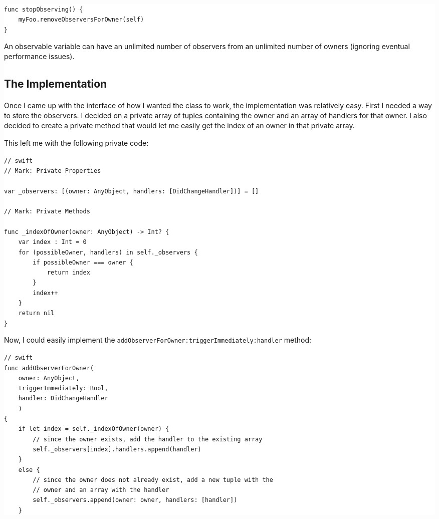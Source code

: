     func stopObserving() {
        myFoo.removeObserversForOwner(self)
    }

An observable variable can have an unlimited number of observers from an unlimited number of owners (ignoring eventual performance issues).

The Implementation
-------

Once I came up with the interface of how I wanted the class to work, the implementation was relatively easy. First I needed a way to store the observers. I decided on a private array of [tuples](https://developer.apple.com/library/prerelease/ios/documentation/Swift/Conceptual/Swift_Programming_Language/TheBasics.html#//apple_ref/doc/uid/TP40014097-CH5-XID_425) containing the owner and an array of handlers for that owner. I also decided to create a private method that would let me easily get the index of an owner in that private array.

This left me with the following private code:

    // swift
    // Mark: Private Properties

    var _observers: [(owner: AnyObject, handlers: [DidChangeHandler])] = []

    // Mark: Private Methods

    func _indexOfOwner(owner: AnyObject) -> Int? {
        var index : Int = 0
        for (possibleOwner, handlers) in self._observers {
            if possibleOwner === owner {
                return index
            }
            index++
        }
        return nil
    }

Now, I could easily implement the `addObserverForOwner:triggerImmediately:handler` method:

    // swift
    func addObserverForOwner(
        owner: AnyObject,
        triggerImmediately: Bool,
        handler: DidChangeHandler
        )
    {
        if let index = self._indexOfOwner(owner) {
            // since the owner exists, add the handler to the existing array
            self._observers[index].handlers.append(handler)
        }
        else {
            // since the owner does not already exist, add a new tuple with the
            // owner and an array with the handler
            self._observers.append(owner: owner, handlers: [handler])
        }
